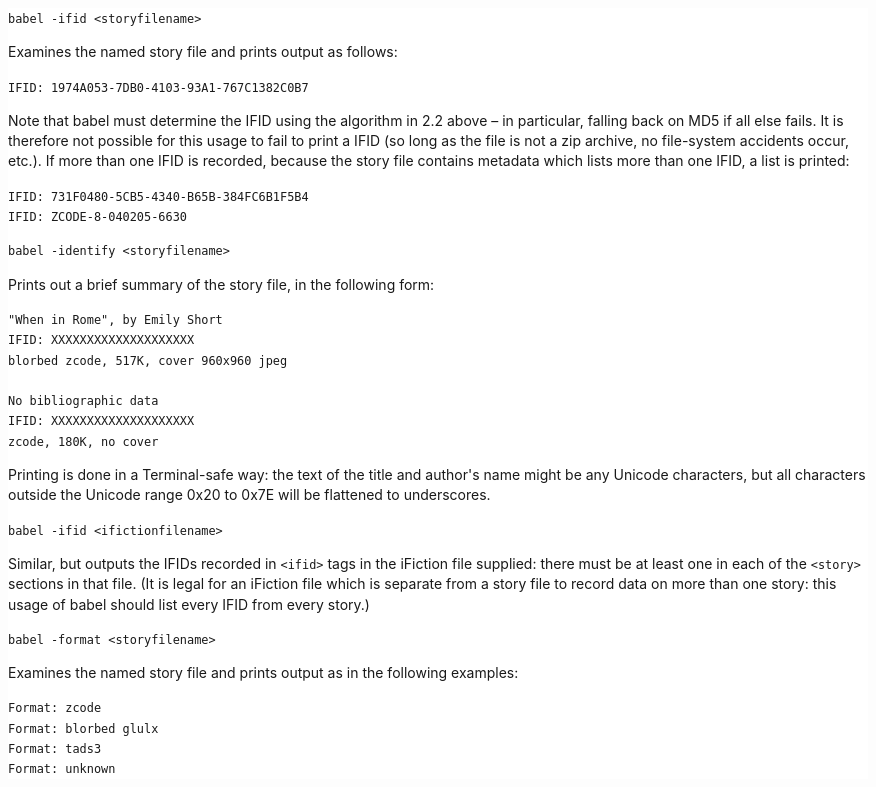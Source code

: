 
```
babel -ifid <storyfilename>
```

Examines the named story file and prints output as follows:

	IFID: 1974A053-7DB0-4103-93A1-767C1382C0B7

Note that babel must determine the IFID using the algorithm in 2.2
above – in particular, falling back on MD5 if all else fails. It is
therefore not possible for this usage to fail to print a IFID (so
long as the file is not a zip archive, no file-system accidents
occur, etc.). If more than one IFID is recorded, because the story
file contains metadata which lists more than one IFID, a list is
printed:

	IFID: 731F0480-5CB5-4340-B65B-384FC6B1F5B4
	IFID: ZCODE-8-040205-6630


```
babel -identify <storyfilename>
```

Prints out a brief summary of the story file, in the following form:

	"When in Rome", by Emily Short
	IFID: XXXXXXXXXXXXXXXXXXXX
	blorbed zcode, 517K, cover 960x960 jpeg

	No bibliographic data
	IFID: XXXXXXXXXXXXXXXXXXXX
	zcode, 180K, no cover

Printing is done in a Terminal-safe way: the text of the title and
author's name might be any Unicode characters, but all characters
outside the Unicode range 0x20 to 0x7E will be flattened to underscores.


```
babel -ifid <ifictionfilename>
```

Similar, but outputs the IFIDs recorded in `<ifid>` tags in the iFiction
file supplied: there must be at least one in each of the `<story>`
sections in that file. (It is legal for an iFiction file which is
separate from a story file to record data on more than one story:
this usage of babel should list every IFID from every story.)


```
babel -format <storyfilename>
```

Examines the named story file and prints output as in the following
examples:

	Format: zcode
	Format: blorbed glulx
	Format: tads3
	Format: unknown
